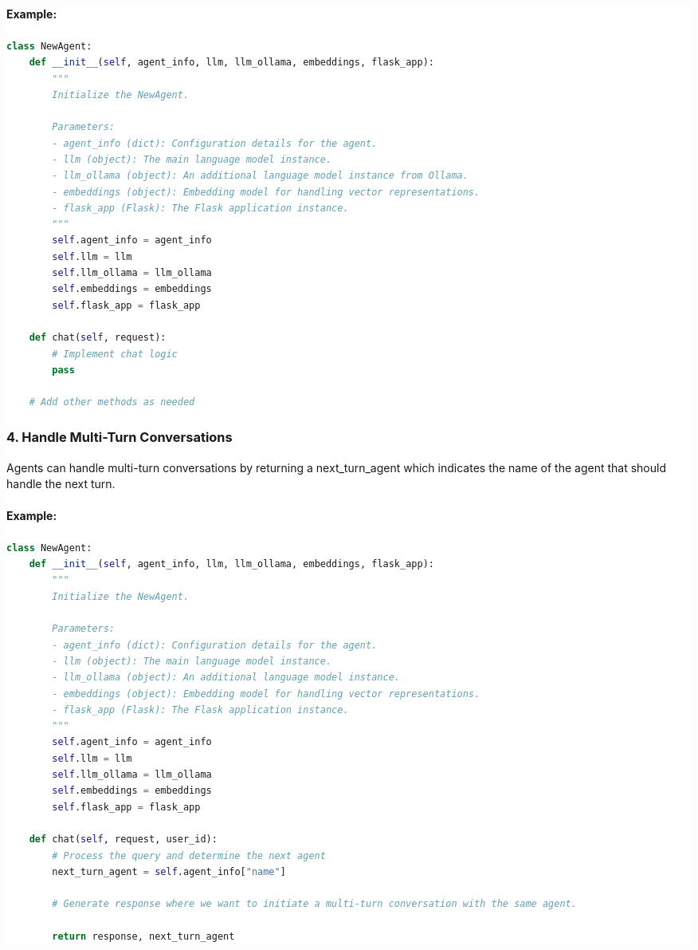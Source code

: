 #### Example:
```python:agents/src/new_agent/src/agent.py
class NewAgent:
    def __init__(self, agent_info, llm, llm_ollama, embeddings, flask_app):
        """
        Initialize the NewAgent.

        Parameters:
        - agent_info (dict): Configuration details for the agent.
        - llm (object): The main language model instance.
        - llm_ollama (object): An additional language model instance from Ollama.
        - embeddings (object): Embedding model for handling vector representations.
        - flask_app (Flask): The Flask application instance.
        """
        self.agent_info = agent_info
        self.llm = llm
        self.llm_ollama = llm_ollama
        self.embeddings = embeddings
        self.flask_app = flask_app

    def chat(self, request):
        # Implement chat logic
        pass

    # Add other methods as needed
```


### 4. Handle Multi-Turn Conversations

Agents can handle multi-turn conversations by returning a next_turn_agent which indicates the name of the agent that should handle the next turn.

#### Example:
```python
class NewAgent:
    def __init__(self, agent_info, llm, llm_ollama, embeddings, flask_app):
        """
        Initialize the NewAgent.

        Parameters:
        - agent_info (dict): Configuration details for the agent.
        - llm (object): The main language model instance.
        - llm_ollama (object): An additional language model instance.
        - embeddings (object): Embedding model for handling vector representations.
        - flask_app (Flask): The Flask application instance.
        """
        self.agent_info = agent_info
        self.llm = llm
        self.llm_ollama = llm_ollama
        self.embeddings = embeddings
        self.flask_app = flask_app

    def chat(self, request, user_id):
        # Process the query and determine the next agent
        next_turn_agent = self.agent_info["name"]
        
        # Generate response where we want to initiate a multi-turn conversation with the same agent.

        return response, next_turn_agent

```
